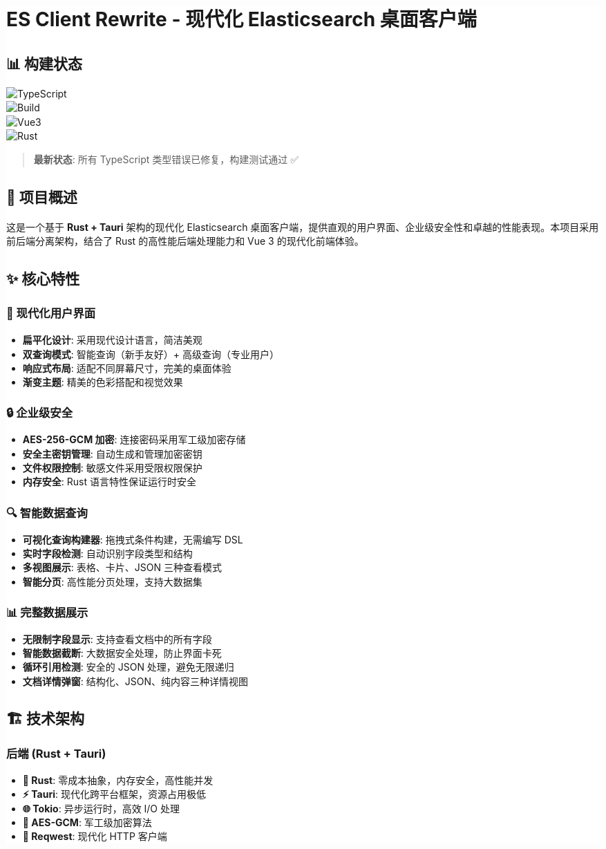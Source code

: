 # ES Client Rewrite - 现代化 Elasticsearch 桌面客户端

## 📊 构建状态

![TypeScript](https://img.shields.io/badge/TypeScript-✅%20编译通过-green)  
![Build](https://img.shields.io/badge/Build-✅%20成功-green)  
![Vue3](https://img.shields.io/badge/Vue%203-📦%20已构建-blue)  
![Rust](https://img.shields.io/badge/Rust-🦀%20稳定-orange)  

> **最新状态**: 所有 TypeScript 类型错误已修复，构建测试通过 ✅

## 🚀 项目概述

这是一个基于 **Rust + Tauri** 架构的现代化 Elasticsearch 桌面客户端，提供直观的用户界面、企业级安全性和卓越的性能表现。本项目采用前后端分离架构，结合了 Rust 的高性能后端处理能力和 Vue 3 的现代化前端体验。

## ✨ 核心特性

### 🎨 现代化用户界面
- **扁平化设计**: 采用现代设计语言，简洁美观
- **双查询模式**: 智能查询（新手友好）+ 高级查询（专业用户）
- **响应式布局**: 适配不同屏幕尺寸，完美的桌面体验
- **渐变主题**: 精美的色彩搭配和视觉效果

### 🔒 企业级安全
- **AES-256-GCM 加密**: 连接密码采用军工级加密存储
- **安全主密钥管理**: 自动生成和管理加密密钥
- **文件权限控制**: 敏感文件采用受限权限保护
- **内存安全**: Rust 语言特性保证运行时安全

### 🔍 智能数据查询
- **可视化查询构建器**: 拖拽式条件构建，无需编写 DSL
- **实时字段检测**: 自动识别字段类型和结构
- **多视图展示**: 表格、卡片、JSON 三种查看模式
- **智能分页**: 高性能分页处理，支持大数据集

### 📊 完整数据展示
- **无限制字段显示**: 支持查看文档中的所有字段
- **智能数据截断**: 大数据安全处理，防止界面卡死  
- **循环引用检测**: 安全的 JSON 处理，避免无限递归
- **文档详情弹窗**: 结构化、JSON、纯内容三种详情视图

## 🏗️ 技术架构

### 后端 (Rust + Tauri)
- **🦀 Rust**: 零成本抽象，内存安全，高性能并发
- **⚡ Tauri**: 现代化跨平台框架，资源占用极低
- **🌐 Tokio**: 异步运行时，高效 I/O 处理
- **🔐 AES-GCM**: 军工级加密算法
- **🔄 Reqwest**: 现代化 HTTP 客户端
